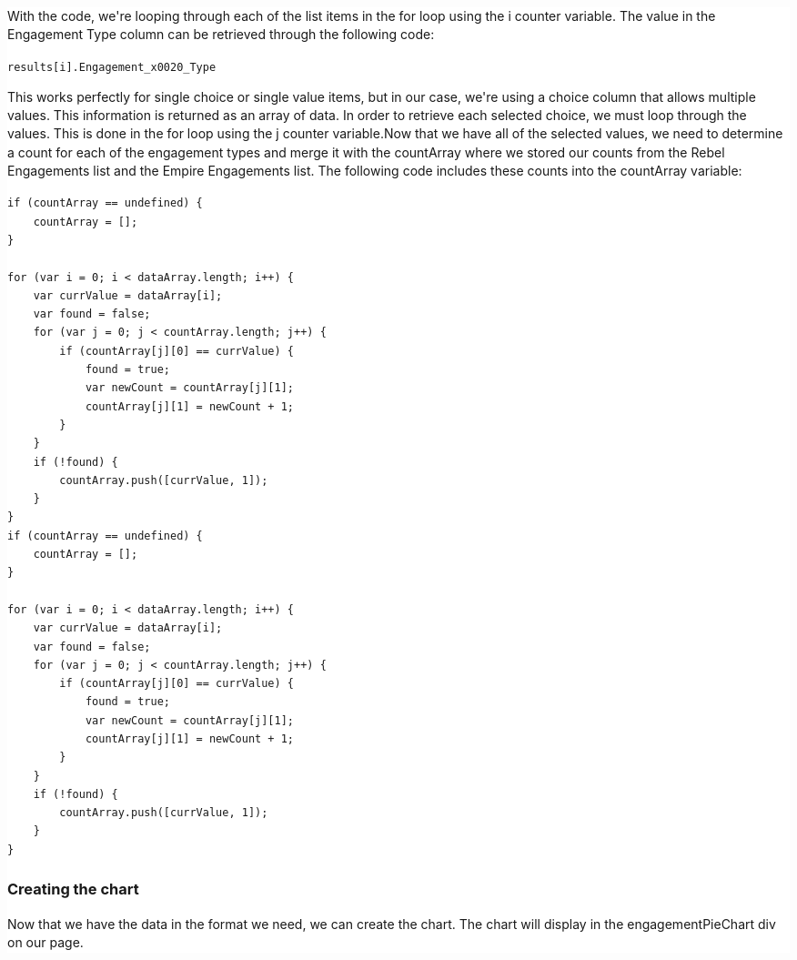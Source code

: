 With the code, we're looping through each of the list items in the for loop using the i counter variable. The value in the Engagement Type column can be retrieved through the following code:

    results[i].Engagement_x0020_Type 

This works perfectly for single choice or single value items, but in our case, we're using a choice column that allows multiple values. This information is returned as an array of data. In order to retrieve each selected choice, we must loop through the values. This is done in the for loop using the j counter variable.Now that we have all of the selected values, we need to determine a count for each of the engagement types and merge it with the countArray where we stored our counts from the Rebel Engagements list and the Empire Engagements list. The following code includes these counts into the countArray variable:

```
if (countArray == undefined) {
    countArray = [];
}

for (var i = 0; i < dataArray.length; i++) {
    var currValue = dataArray[i];
    var found = false;
    for (var j = 0; j < countArray.length; j++) {
        if (countArray[j][0] == currValue) {
            found = true;
            var newCount = countArray[j][1];
            countArray[j][1] = newCount + 1;
        }
    }
    if (!found) {
        countArray.push([currValue, 1]);
    }
}
if (countArray == undefined) {
    countArray = [];
}

for (var i = 0; i < dataArray.length; i++) {
    var currValue = dataArray[i];
    var found = false;
    for (var j = 0; j < countArray.length; j++) {
        if (countArray[j][0] == currValue) {
            found = true;
            var newCount = countArray[j][1];
            countArray[j][1] = newCount + 1;
        }
    }
    if (!found) {
        countArray.push([currValue, 1]);
    }
}
```

### Creating the chart
Now that we have the data in the format we need, we can create the chart. The chart will display in the engagementPieChart div on our page.
